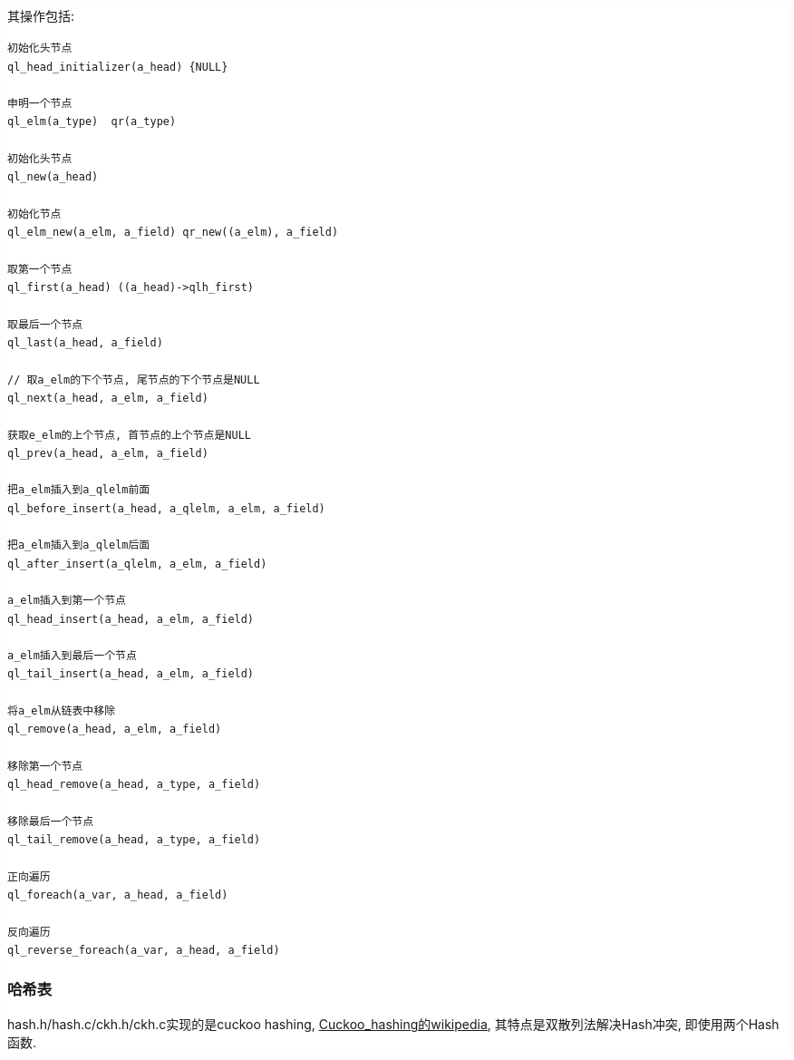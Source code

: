 其操作包括:

    初始化头节点
    ql_head_initializer(a_head) {NULL}

    申明一个节点
    ql_elm(a_type)	qr(a_type)

    初始化头节点
    ql_new(a_head)

    初始化节点
    ql_elm_new(a_elm, a_field) qr_new((a_elm), a_field)

    取第一个节点
    ql_first(a_head) ((a_head)->qlh_first)

    取最后一个节点
    ql_last(a_head, a_field)

    // 取a_elm的下个节点, 尾节点的下个节点是NULL
    ql_next(a_head, a_elm, a_field)

    获取e_elm的上个节点, 首节点的上个节点是NULL
    ql_prev(a_head, a_elm, a_field)

    把a_elm插入到a_qlelm前面
    ql_before_insert(a_head, a_qlelm, a_elm, a_field)

    把a_elm插入到a_qlelm后面
    ql_after_insert(a_qlelm, a_elm, a_field)

    a_elm插入到第一个节点
    ql_head_insert(a_head, a_elm, a_field)

    a_elm插入到最后一个节点
    ql_tail_insert(a_head, a_elm, a_field)

    将a_elm从链表中移除
    ql_remove(a_head, a_elm, a_field)

    移除第一个节点
    ql_head_remove(a_head, a_type, a_field)

    移除最后一个节点
    ql_tail_remove(a_head, a_type, a_field)

    正向遍历
    ql_foreach(a_var, a_head, a_field)

    反向遍历
    ql_reverse_foreach(a_var, a_head, a_field)




### 哈希表

hash.h/hash.c/ckh.h/ckh.c实现的是cuckoo hashing, [Cuckoo_hashing的wikipedia](https://en.wikipedia.org/wiki/Cuckoo_hashing),
其特点是双散列法解决Hash冲突, 即使用两个Hash函数.
